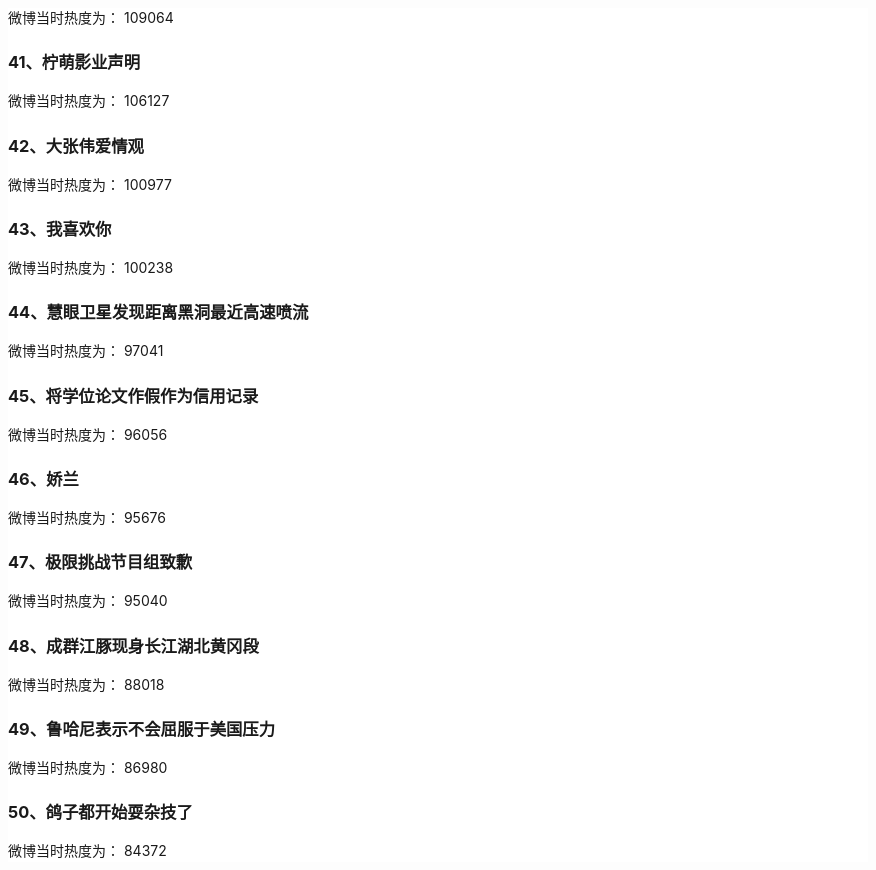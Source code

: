 微博当时热度为： 109064

### 41、柠萌影业声明

微博当时热度为： 106127

### 42、大张伟爱情观

微博当时热度为： 100977

### 43、我喜欢你

微博当时热度为： 100238

### 44、慧眼卫星发现距离黑洞最近高速喷流

微博当时热度为： 97041

### 45、将学位论文作假作为信用记录

微博当时热度为： 96056

### 46、娇兰

微博当时热度为： 95676

### 47、极限挑战节目组致歉

微博当时热度为： 95040

### 48、成群江豚现身长江湖北黄冈段

微博当时热度为： 88018

### 49、鲁哈尼表示不会屈服于美国压力

微博当时热度为： 86980

### 50、鸽子都开始耍杂技了

微博当时热度为： 84372

